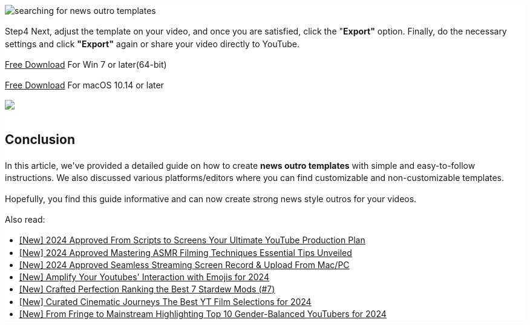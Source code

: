![searching for news outro templates](https://images.wondershare.com/filmora/article-images/2022/11/searching-for-news-outro-templates.jpg)

Step4 Next, adjust the template on your video, and once you are satisfied, click the "**Export"** option. Finally, do the necessary settings and click **"Export"** again or share your video directly to YouTube.

[Free Download](https://tools.techidaily.com/wondershare/filmora/download/) For Win 7 or later(64-bit)

[Free Download](https://tools.techidaily.com/wondershare/filmora/download/) For macOS 10.14 or later


<a href="https://secure.2checkout.com/order/checkout.php?PRODS=3851691&QTY=1&AFFILIATE=108875&CART=1"><img src="http://www.aiseesoft.com/avangate/30p/banner.jpg" border="0"></a>

## Conclusion

In this article, we've provided a detailed guide on how to create **news outro templates** with simple and easy-to-follow instructions. We also discussed various platforms/editors where you can find customizable and non-customizable templates.

Hopefully, you find this guide informative and can now create strong news style outros for your videos.

<ins class="adsbygoogle"
     style="display:block"
     data-ad-format="autorelaxed"
     data-ad-client="ca-pub-7571918770474297"
     data-ad-slot="1223367746"></ins>

<ins class="adsbygoogle"
     style="display:block"
     data-ad-format="autorelaxed"
     data-ad-client="ca-pub-7571918770474297"
     data-ad-slot="1223367746"></ins>



<ins class="adsbygoogle"
     style="display:block"
     data-ad-client="ca-pub-7571918770474297"
     data-ad-slot="8358498916"
     data-ad-format="auto"
     data-full-width-responsive="true"></ins>

<span class="atpl-alsoreadstyle">Also read:</span>
<div><ul>
<li><a href="https://youtube-sure.techidaily.com/024-approved-from-scripts-to-screens-your-ultimate-youtube-production-plan/"><u>[New] 2024 Approved  From Scripts to Screens  Your Ultimate YouTube Production Plan</u></a></li>
<li><a href="https://youtube-sure.techidaily.com/024-approved-mastering-asmr-filming-techniques-essential-tips-unveiled/"><u>[New] 2024 Approved  Mastering ASMR Filming Techniques  Essential Tips Unveiled</u></a></li>
<li><a href="https://youtube-sure.techidaily.com/024-approved-seamless-streaming-screen-record-and-upload-from-macpc/"><u>[New] 2024 Approved  Seamless Streaming  Screen Record & Upload From Mac/PC</u></a></li>
<li><a href="https://youtube-sure.techidaily.com/mplify-your-youtubes-interaction-with-emojis-for-2024/"><u>[New] Amplify Your Youtubes' Interaction with Emojis for 2024</u></a></li>
<li><a href="https://screen-activity-recording.techidaily.com/new-crafted-perfection-ranking-the-best-7-stardew-mods-7/"><u>[New] Crafted Perfection  Ranking the Best 7 Stardew Mods (#7)</u></a></li>
<li><a href="https://youtube-sure.techidaily.com/urated-cinematic-journeys-the-best-yt-film-selections-for-2024/"><u>[New] Curated Cinematic Journeys  The Best YT Film Selections for 2024</u></a></li>
<li><a href="https://youtube-sure.techidaily.com/rom-fringe-to-mainstream-highlighting-top-10-gender-balanced-youtubers-for-2024/"><u>[New] From Fringe to Mainstream  Highlighting Top 10 Gender-Balanced YouTubers for 2024</u></a></li>